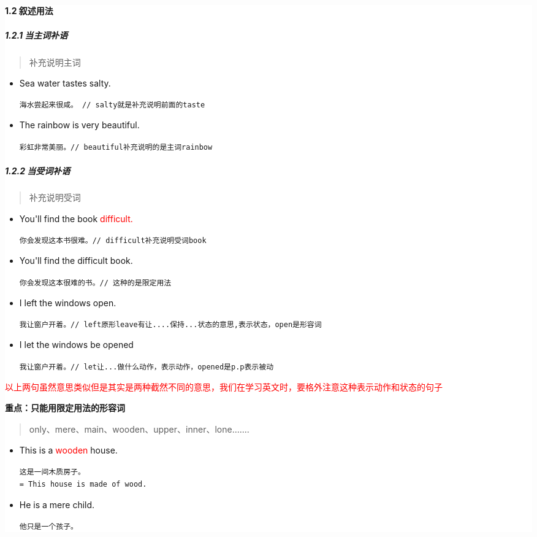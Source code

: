 #### 1.2 叙述用法

##### 1.2.1 当主词补语

> 补充说明主词

- Sea water tastes salty. 

  ```
  海水尝起来很咸。 // salty就是补充说明前面的taste 
  ```

- The rainbow is very beautiful.  

  ```
  彩虹非常美丽。// beautiful补充说明的是主词rainbow
  ```

##### 1.2.2 当受词补语

> 补充说明受词 

- You'll find the book <font color = red>difficult. </font>

  ```
  你会发现这本书很难。// difficult补充说明受词book
  ```

- You'll find the difficult book. 

  ```
  你会发现这本很难的书。// 这种的是限定用法
  ```

- I left the windows open.

  ```
  我让窗户开着。// left原形leave有让....保持...状态的意思,表示状态，open是形容词
  ```

- I let the windows be opened

  ```
  我让窗户开着。// let让...做什么动作，表示动作，opened是p.p表示被动
  ```

<font color = red>以上两句虽然意思类似但是其实是两种截然不同的意思，我们在学习英文时，要格外注意这种表示动作和状态的句子</font> 

**重点：只能用限定用法的形容词** 

> only、mere、main、wooden、upper、inner、lone.......

- This is a <font color = red>wooden</font> house. 

  ```
  这是一间木质房子。
  = This house is made of wood.  
  ```

- He is a mere child. 

  ```
  他只是一个孩子。
  ```
